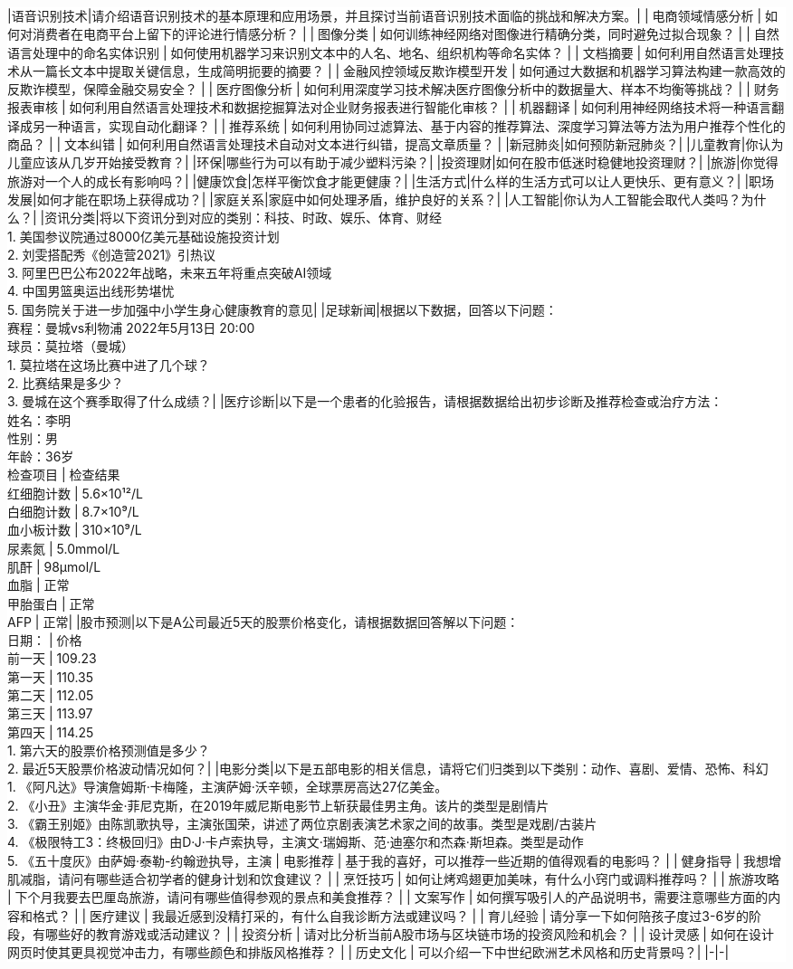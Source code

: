 |语音识别技术|请介绍语音识别技术的基本原理和应用场景，并且探讨当前语音识别技术面临的挑战和解决方案。|
| 电商领域情感分析                  | 如何对消费者在电商平台上留下的评论进行情感分析？                                          |
| 图像分类                           | 如何训练神经网络对图像进行精确分类，同时避免过拟合现象？                                  |
| 自然语言处理中的命名实体识别      | 如何使用机器学习来识别文本中的人名、地名、组织机构等命名实体？                            |
| 文档摘要                           | 如何利用自然语言处理技术从一篇长文本中提取关键信息，生成简明扼要的摘要？                 |
| 金融风控领域反欺诈模型开发       | 如何通过大数据和机器学习算法构建一款高效的反欺诈模型，保障金融交易安全？               |
| 医疗图像分析                      | 如何利用深度学习技术解决医疗图像分析中的数据量大、样本不均衡等挑战？                    |
| 财务报表审核                      | 如何利用自然语言处理技术和数据挖掘算法对企业财务报表进行智能化审核？                     |
| 机器翻译                           | 如何利用神经网络技术将一种语言翻译成另一种语言，实现自动化翻译？                         |
| 推荐系统                           | 如何利用协同过滤算法、基于内容的推荐算法、深度学习算法等方法为用户推荐个性化的商品？ |
| 文本纠错                           | 如何利用自然语言处理技术自动对文本进行纠错，提高文章质量？                              |
|新冠肺炎|如何预防新冠肺炎？|
|儿童教育|你认为儿童应该从几岁开始接受教育？|
|环保|哪些行为可以有助于减少塑料污染？|
|投资理财|如何在股市低迷时稳健地投资理财？|
|旅游|你觉得旅游对一个人的成长有影响吗？|
|健康饮食|怎样平衡饮食才能更健康？|
|生活方式|什么样的生活方式可以让人更快乐、更有意义？|
|职场发展|如何才能在职场上获得成功？|
|家庭关系|家庭中如何处理矛盾，维护良好的关系？|
|人工智能|你认为人工智能会取代人类吗？为什么？|
|资讯分类|将以下资讯分到对应的类别：科技、时政、娱乐、体育、财经<br>1. 美国参议院通过8000亿美元基础设施投资计划<br>2. 刘雯搭配秀《创造营2021》引热议<br>3. 阿里巴巴公布2022年战略，未来五年将重点突破AI领域<br>4. 中国男篮奥运出线形势堪忧<br>5. 国务院关于进一步加强中小学生身心健康教育的意见|
|足球新闻|根据以下数据，回答以下问题：<br>赛程：曼城vs利物浦 2022年5月13日 20:00<br>球员：莫拉塔（曼城）<br>1. 莫拉塔在这场比赛中进了几个球？<br>2. 比赛结果是多少？<br>3. 曼城在这个赛季取得了什么成绩？|
|医疗诊断|以下是一个患者的化验报告，请根据数据给出初步诊断及推荐检查或治疗方法：<br>姓名：李明<br>性别：男<br>年龄：36岁<br>检查项目 | 检查结果<br>红细胞计数 | 5.6×10¹²/L<br>白细胞计数 | 8.7×10⁹/L<br>血小板计数 | 310×10⁹/L<br>尿素氮 | 5.0mmol/L<br>肌酐 | 98μmol/L<br>血脂 | 正常<br>甲胎蛋白 | 正常<br>AFP | 正常|
|股市预测|以下是A公司最近5天的股票价格变化，请根据数据回答解以下问题：<br>日期： | 价格<br>前一天 | 109.23<br>第一天 | 110.35<br>第二天 | 112.05<br>第三天 | 113.97<br>第四天 | 114.25<br>1. 第六天的股票价格预测值是多少？<br>2. 最近5天股票价格波动情况如何？|
|电影分类|以下是五部电影的相关信息，请将它们归类到以下类别：动作、喜剧、爱情、恐怖、科幻<br>1. 《阿凡达》导演詹姆斯·卡梅隆，主演萨姆·沃辛顿，全球票房高达27亿美金。<br>2. 《小丑》主演华金·菲尼克斯，在2019年威尼斯电影节上斩获最佳男主角。该片的类型是剧情片<br>3. 《霸王别姬》由陈凯歌执导，主演张国荣，讲述了两位京剧表演艺术家之间的故事。类型是戏剧/古装片<br>4. 《极限特工3：终极回归》由D·J·卡卢索执导，主演文·瑞姆斯、范·迪塞尔和杰森·斯坦森。类型是动作<br>5. 《五十度灰》由萨姆·泰勒-约翰逊执导，主演
| 电影推荐 | 基于我的喜好，可以推荐一些近期的值得观看的电影吗？ |
| 健身指导 | 我想增肌减脂，请问有哪些适合初学者的健身计划和饮食建议？ |
| 烹饪技巧 | 如何让烤鸡翅更加美味，有什么小窍门或调料推荐吗？ |
| 旅游攻略 | 下个月我要去巴厘岛旅游，请问有哪些值得参观的景点和美食推荐？ |
| 文案写作 | 如何撰写吸引人的产品说明书，需要注意哪些方面的内容和格式？ |
| 医疗建议 | 我最近感到没精打采的，有什么自我诊断方法或建议吗？ |
| 育儿经验 | 请分享一下如何陪孩子度过3-6岁的阶段，有哪些好的教育游戏或活动建议？ |
| 投资分析 | 请对比分析当前A股市场与区块链市场的投资风险和机会？ |
| 设计灵感 | 如何在设计网页时使其更具视觉冲击力，有哪些颜色和排版风格推荐？ |
| 历史文化 | 可以介绍一下中世纪欧洲艺术风格和历史背景吗？|
|-|-|
